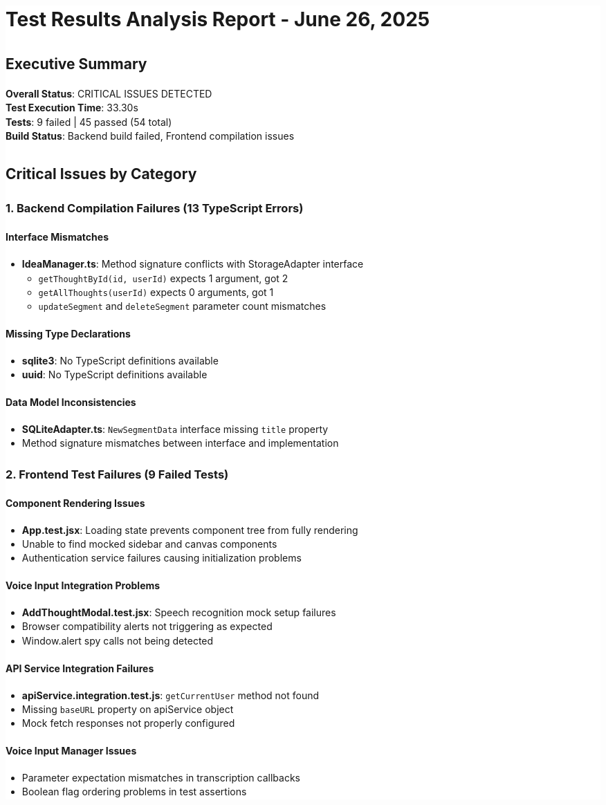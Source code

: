 
# Test Results Analysis Report - June 26, 2025

## Executive Summary

**Overall Status**: CRITICAL ISSUES DETECTED  
**Test Execution Time**: 33.30s  
**Tests**: 9 failed | 45 passed (54 total)  
**Build Status**: Backend build failed, Frontend compilation issues  

## Critical Issues by Category

### 1. Backend Compilation Failures (13 TypeScript Errors)

#### Interface Mismatches
- **IdeaManager.ts**: Method signature conflicts with StorageAdapter interface
  - `getThoughtById(id, userId)` expects 1 argument, got 2
  - `getAllThoughts(userId)` expects 0 arguments, got 1
  - `updateSegment` and `deleteSegment` parameter count mismatches

#### Missing Type Declarations
- **sqlite3**: No TypeScript definitions available
- **uuid**: No TypeScript definitions available

#### Data Model Inconsistencies  
- **SQLiteAdapter.ts**: `NewSegmentData` interface missing `title` property
- Method signature mismatches between interface and implementation

### 2. Frontend Test Failures (9 Failed Tests)

#### Component Rendering Issues
- **App.test.jsx**: Loading state prevents component tree from fully rendering
- Unable to find mocked sidebar and canvas components
- Authentication service failures causing initialization problems

#### Voice Input Integration Problems
- **AddThoughtModal.test.jsx**: Speech recognition mock setup failures
- Browser compatibility alerts not triggering as expected
- Window.alert spy calls not being detected

#### API Service Integration Failures
- **apiService.integration.test.js**: `getCurrentUser` method not found
- Missing `baseURL` property on apiService object
- Mock fetch responses not properly configured

#### Voice Input Manager Issues
- Parameter expectation mismatches in transcription callbacks
- Boolean flag ordering problems in test assertions
